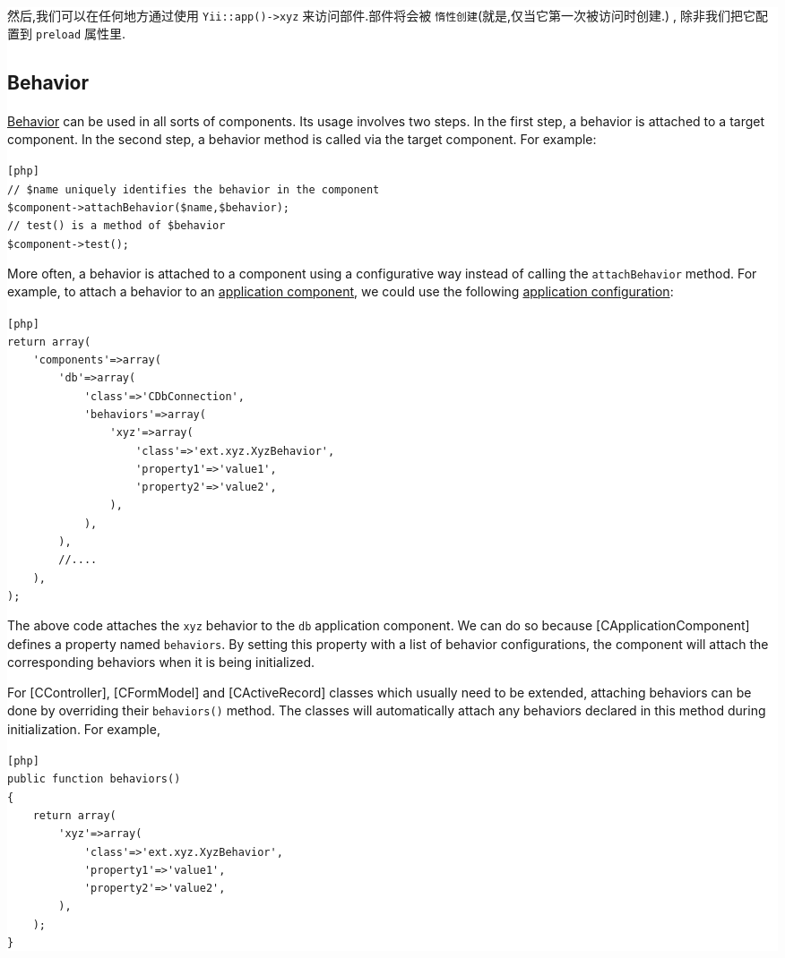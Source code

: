 然后,我们可以在任何地方通过使用 `Yii::app()->xyz` 来访问部件.部件将会被 `惰性创建`(就是,仅当它第一次被访问时创建.) ,
除非我们把它配置到  `preload` 属性里.


Behavior
--------

[Behavior](/doc/guide/basics.component#component-behavior) can be used in all sorts of components.
Its usage involves two steps. In the first step, a behavior is attached to a target component.
In the second step, a behavior method is called via the target component. For example:

~~~
[php]
// $name uniquely identifies the behavior in the component
$component->attachBehavior($name,$behavior);
// test() is a method of $behavior
$component->test();
~~~

More often, a behavior is attached to a component using a configurative way instead of
calling the `attachBehavior` method. For example, to attach a behavior to an
[application component](/doc/guide/basics.application#application-component), we could
use the following
[application configuration](/doc/guide/basics.application#application-configuration):

~~~
[php]
return array(
	'components'=>array(
		'db'=>array(
			'class'=>'CDbConnection',
			'behaviors'=>array(
				'xyz'=>array(
					'class'=>'ext.xyz.XyzBehavior',
					'property1'=>'value1',
					'property2'=>'value2',
				),
			),
		),
		//....
	),
);
~~~

The above code attaches the `xyz` behavior to the `db` application component. We can do so
because [CApplicationComponent] defines a property named `behaviors`. By setting this property
with a list of behavior configurations, the component will attach the corresponding behaviors
when it is being initialized.

For [CController], [CFormModel] and [CActiveRecord] classes which usually need to be extended,
attaching behaviors can be done by overriding their `behaviors()` method. The classes will
automatically attach any behaviors declared in this method during initialization. For example,

~~~
[php]
public function behaviors()
{
	return array(
		'xyz'=>array(
			'class'=>'ext.xyz.XyzBehavior',
			'property1'=>'value1',
			'property2'=>'value2',
		),
	);
}
~~~
